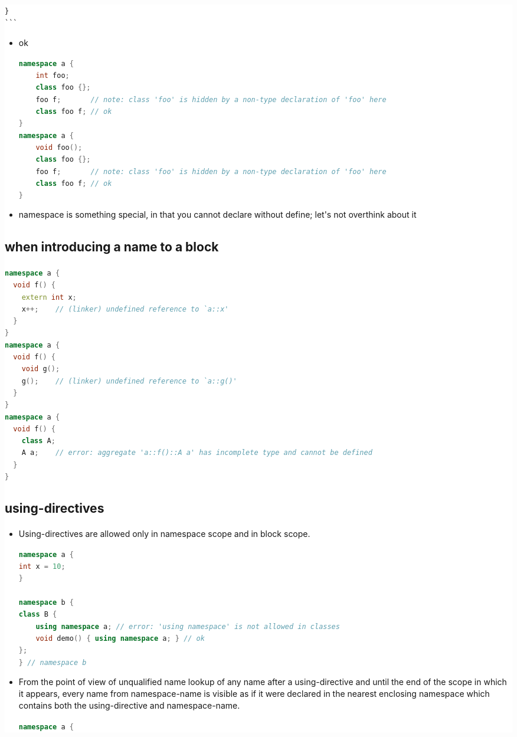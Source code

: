     }
    ```
* ok 
    ```cpp
    namespace a {
        int foo;
        class foo {}; 
        foo f;       // note: class 'foo' is hidden by a non-type declaration of 'foo' here
        class foo f; // ok
    }
    namespace a {
        void foo();
        class foo {}; 
        foo f;       // note: class 'foo' is hidden by a non-type declaration of 'foo' here
        class foo f; // ok
    }
    ```
* namespace is something special, in that you cannot declare without define; 
  let's not overthink about it

## when introducing a name to a block
```cpp
namespace a {
  void f() {
    extern int x;
    x++;    // (linker) undefined reference to `a::x'
  }
}
namespace a {
  void f() {
    void g();
    g();    // (linker) undefined reference to `a::g()'
  }
}
namespace a {
  void f() {
    class A;
    A a;    // error: aggregate 'a::f()::A a' has incomplete type and cannot be defined
  }
}
```

## using-directives
* Using-directives are allowed only in namespace scope and in block scope.
    ```cpp
    namespace a {
    int x = 10;
    }

    namespace b {
    class B {
        using namespace a; // error: 'using namespace' is not allowed in classes
        void demo() { using namespace a; } // ok
    };
    } // namespace b
    ```
* From the point of view of unqualified name lookup of any name after a
  using-directive and until the end of the scope in which it appears, every
  name from namespace-name is visible as if it were declared in the nearest
  enclosing namespace which contains both the using-directive and
  namespace-name.
    ```cpp
    namespace a {